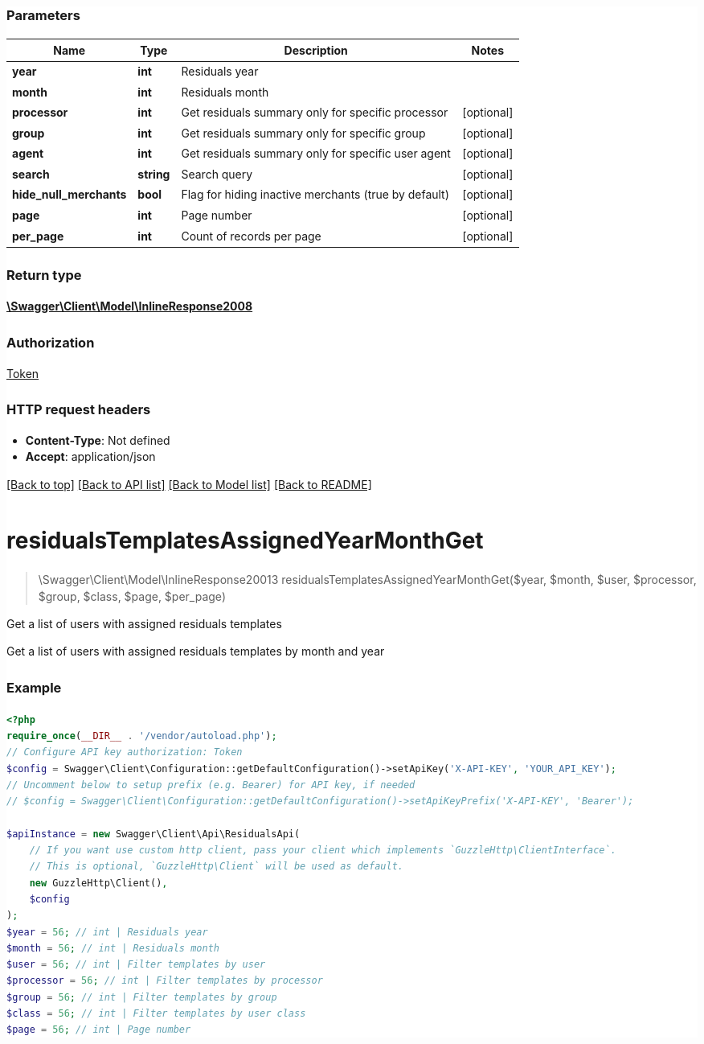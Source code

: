 ### Parameters

Name | Type | Description  | Notes
------------- | ------------- | ------------- | -------------
 **year** | **int**| Residuals year |
 **month** | **int**| Residuals month |
 **processor** | **int**| Get residuals summary only for specific processor | [optional]
 **group** | **int**| Get residuals summary only for specific group | [optional]
 **agent** | **int**| Get residuals summary only for specific user agent | [optional]
 **search** | **string**| Search query | [optional]
 **hide_null_merchants** | **bool**| Flag for hiding inactive merchants (true by default) | [optional]
 **page** | **int**| Page number | [optional]
 **per_page** | **int**| Count of records per page | [optional]

### Return type

[**\Swagger\Client\Model\InlineResponse2008**](../Model/InlineResponse2008.md)

### Authorization

[Token](../../README.md#Token)

### HTTP request headers

 - **Content-Type**: Not defined
 - **Accept**: application/json

[[Back to top]](#) [[Back to API list]](../../README.md#documentation-for-api-endpoints) [[Back to Model list]](../../README.md#documentation-for-models) [[Back to README]](../../README.md)

# **residualsTemplatesAssignedYearMonthGet**
> \Swagger\Client\Model\InlineResponse20013 residualsTemplatesAssignedYearMonthGet($year, $month, $user, $processor, $group, $class, $page, $per_page)

Get a list of users with assigned residuals templates

Get a list of users with assigned residuals templates by month and year

### Example
```php
<?php
require_once(__DIR__ . '/vendor/autoload.php');
// Configure API key authorization: Token
$config = Swagger\Client\Configuration::getDefaultConfiguration()->setApiKey('X-API-KEY', 'YOUR_API_KEY');
// Uncomment below to setup prefix (e.g. Bearer) for API key, if needed
// $config = Swagger\Client\Configuration::getDefaultConfiguration()->setApiKeyPrefix('X-API-KEY', 'Bearer');

$apiInstance = new Swagger\Client\Api\ResidualsApi(
    // If you want use custom http client, pass your client which implements `GuzzleHttp\ClientInterface`.
    // This is optional, `GuzzleHttp\Client` will be used as default.
    new GuzzleHttp\Client(),
    $config
);
$year = 56; // int | Residuals year
$month = 56; // int | Residuals month
$user = 56; // int | Filter templates by user
$processor = 56; // int | Filter templates by processor
$group = 56; // int | Filter templates by group
$class = 56; // int | Filter templates by user class
$page = 56; // int | Page number
```